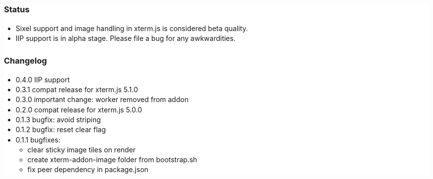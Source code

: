 
### Status

- Sixel support and image handling in xterm.js is considered beta quality.
- IIP support is in alpha stage. Please file a bug for any awkwardities.


### Changelog

- 0.4.0 IIP support
- 0.3.1 compat release for xterm.js 5.1.0
- 0.3.0 important change: worker removed from addon
- 0.2.0 compat release for xterm.js 5.0.0
- 0.1.3 bugfix: avoid striping
- 0.1.2 bugfix: reset clear flag
- 0.1.1 bugfixes:
  - clear sticky image tiles on render
  - create xterm-addon-image folder from bootstrap.sh
  - fix peer dependency in package.json

